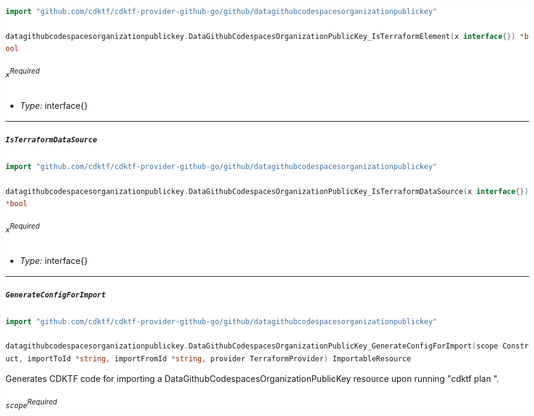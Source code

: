 ```go
import "github.com/cdktf/cdktf-provider-github-go/github/datagithubcodespacesorganizationpublickey"

datagithubcodespacesorganizationpublickey.DataGithubCodespacesOrganizationPublicKey_IsTerraformElement(x interface{}) *bool
```

###### `x`<sup>Required</sup> <a name="x" id="@cdktf/provider-github.dataGithubCodespacesOrganizationPublicKey.DataGithubCodespacesOrganizationPublicKey.isTerraformElement.parameter.x"></a>

- *Type:* interface{}

---

##### `IsTerraformDataSource` <a name="IsTerraformDataSource" id="@cdktf/provider-github.dataGithubCodespacesOrganizationPublicKey.DataGithubCodespacesOrganizationPublicKey.isTerraformDataSource"></a>

```go
import "github.com/cdktf/cdktf-provider-github-go/github/datagithubcodespacesorganizationpublickey"

datagithubcodespacesorganizationpublickey.DataGithubCodespacesOrganizationPublicKey_IsTerraformDataSource(x interface{}) *bool
```

###### `x`<sup>Required</sup> <a name="x" id="@cdktf/provider-github.dataGithubCodespacesOrganizationPublicKey.DataGithubCodespacesOrganizationPublicKey.isTerraformDataSource.parameter.x"></a>

- *Type:* interface{}

---

##### `GenerateConfigForImport` <a name="GenerateConfigForImport" id="@cdktf/provider-github.dataGithubCodespacesOrganizationPublicKey.DataGithubCodespacesOrganizationPublicKey.generateConfigForImport"></a>

```go
import "github.com/cdktf/cdktf-provider-github-go/github/datagithubcodespacesorganizationpublickey"

datagithubcodespacesorganizationpublickey.DataGithubCodespacesOrganizationPublicKey_GenerateConfigForImport(scope Construct, importToId *string, importFromId *string, provider TerraformProvider) ImportableResource
```

Generates CDKTF code for importing a DataGithubCodespacesOrganizationPublicKey resource upon running "cdktf plan <stack-name>".

###### `scope`<sup>Required</sup> <a name="scope" id="@cdktf/provider-github.dataGithubCodespacesOrganizationPublicKey.DataGithubCodespacesOrganizationPublicKey.generateConfigForImport.parameter.scope"></a>
